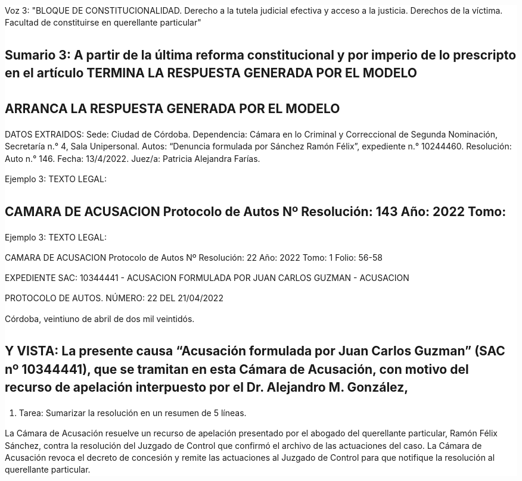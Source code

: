 Voz 3: "BLOQUE DE CONSTITUCIONALIDAD. Derecho a la tutela judicial efectiva y
acceso a la justicia. Derechos de la víctima. Facultad de constituirse en querellante particular"

Sumario 3: A partir de la última reforma constitucional y por imperio de lo prescripto en el artículo
TERMINA LA RESPUESTA GENERADA POR EL MODELO
-------------------
ARRANCA LA RESPUESTA GENERADA POR EL MODELO
-------------------
DATOS EXTRAIDOS:
Sede: Ciudad de Córdoba.
Dependencia: Cámara en lo Criminal y Correccional de Segunda Nominación,
Secretaría n.° 4, Sala Unipersonal.
Autos: “Denuncia formulada por Sánchez Ramón Félix”,
expediente n.° 10244460.
Resolución: Auto n.° 146.
Fecha: 13/4/2022.
Juez/a: Patricia Alejandra Farías.

Ejemplo 3:
TEXTO LEGAL:

CAMARA DE ACUSACION
Protocolo de Autos
Nº Resolución: 143
Año: 2022 Tomo: 
-------------------


Ejemplo 3:
TEXTO LEGAL:

CAMARA DE ACUSACION
Protocolo de Autos
Nº Resolución: 22
Año: 2022 Tomo: 1 Folio: 56-58

EXPEDIENTE SAC: 10344441 - ACUSACION FORMULADA POR JUAN
CARLOS GUZMAN - ACUSACION

PROTOCOLO DE AUTOS. NÚMERO: 22 DEL 21/04/2022

Córdoba, veintiuno de abril de dos mil veintidós.

Y VISTA: La presente causa “Acusación formulada por Juan Carlos Guzman” (SAC
nº 10344441), que se tramitan en esta Cámara de Acusación, con motivo del
recurso de apelación interpuesto por el Dr. Alejandro M. González,
-------------------

1. Tarea: Sumarizar la resolución en un resumen de 5 líneas.

La Cámara de Acusación resuelve un recurso de apelación presentado por el abogado del querellante particular, Ramón Félix Sánchez, contra la resolución del Juzgado de Control que confirmó el archivo de las actuaciones del caso. La Cámara de Acusación revoca el decreto de concesión y remite las actuaciones al Juzgado de Control para que notifique la resolución al querellante particular.

